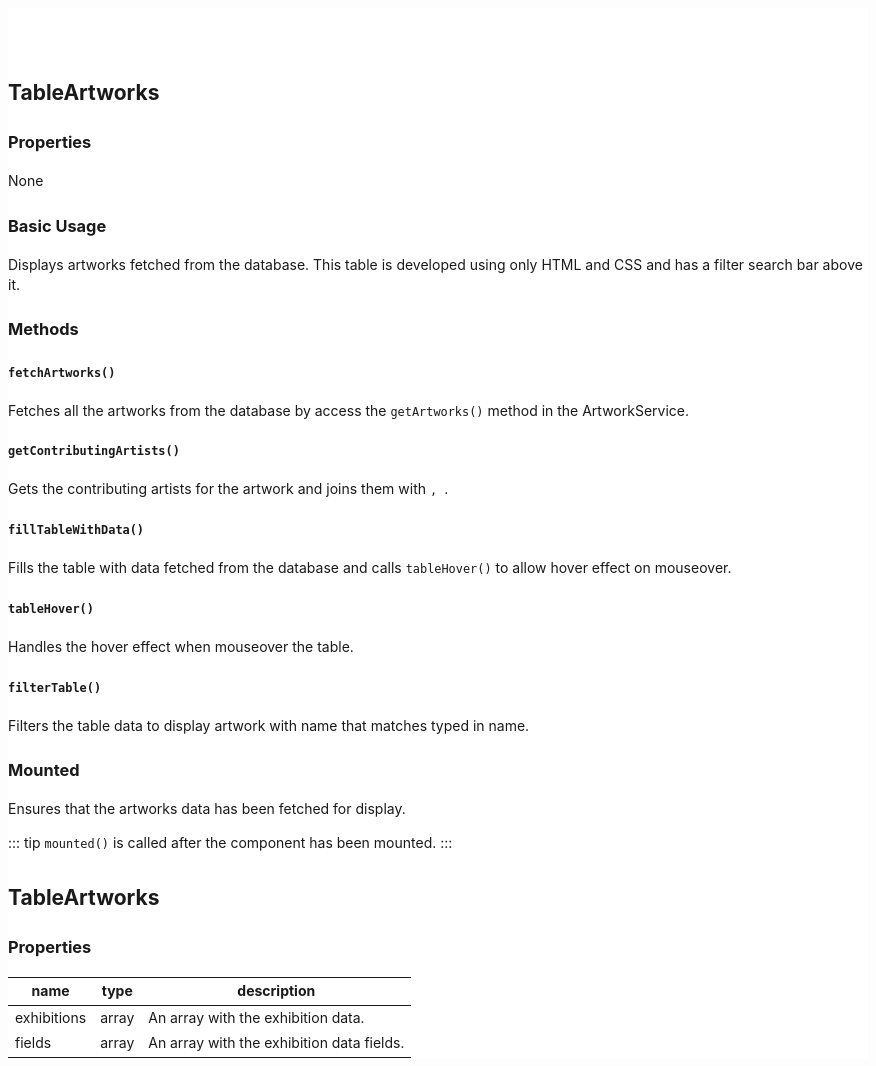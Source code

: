 <br>
<br>

## TableArtworks

### Properties

None


### Basic Usage

Displays artworks fetched from the database. This table is developed using only HTML and CSS and has a filter search bar above it.


### Methods

#### `fetchArtworks()`

Fetches all the artworks from the database by access the `getArtworks()` method in the ArtworkService.

#### `getContributingArtists()`

Gets the contributing artists for the artwork and joins them with `, `.

#### `fillTableWithData()`

Fills the table with data fetched from the database and calls `tableHover()` to allow hover effect on mouseover.

#### `tableHover()`

Handles the hover effect when mouseover the table.

#### `filterTable()`

Filters the table data to display artwork with name that matches typed in name.

### Mounted

Ensures that the artworks data has been fetched for display.

::: tip
`mounted()` is called after the component has been mounted.
:::

## TableArtworks

### Properties

| name | type | description
|---------|----------|--------|
| exhibitions | array | An array with the exhibition data.
| fields | array | An array with the exhibition data fields.
